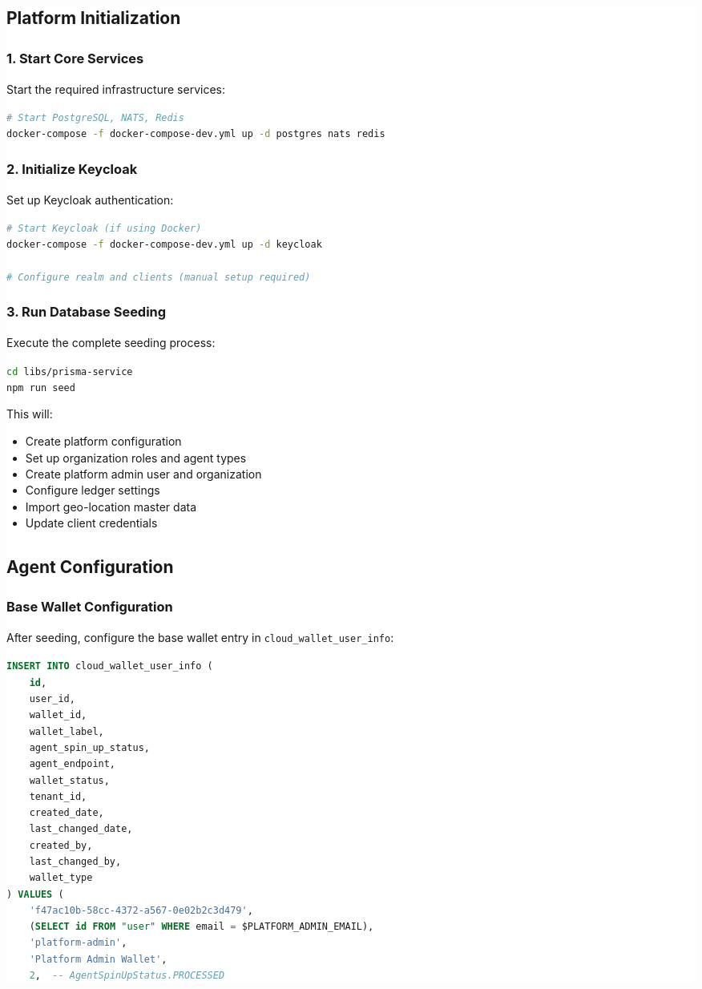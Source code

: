 ## Platform Initialization

### 1. Start Core Services

Start the required infrastructure services:

```bash
# Start PostgreSQL, NATS, Redis
docker-compose -f docker-compose-dev.yml up -d postgres nats redis
```

### 2. Initialize Keycloak

Set up Keycloak authentication:

```bash
# Start Keycloak (if using Docker)
docker-compose -f docker-compose-dev.yml up -d keycloak

# Configure realm and clients (manual setup required)
```

### 3. Run Database Seeding

Execute the complete seeding process:

```bash
cd libs/prisma-service
npm run seed
```

This will:

- Create platform configuration
- Set up organization roles and agent types
- Create platform admin user and organization
- Configure ledger settings
- Import geo-location master data
- Update client credentials

## Agent Configuration

### Base Wallet Configuration

After seeding, configure the base wallet entry in `cloud_wallet_user_info`:

```sql
INSERT INTO cloud_wallet_user_info (
    id,
    user_id,
    wallet_id,
    wallet_label,
    agent_spin_up_status,
    agent_endpoint,
    wallet_status,
    tenant_id,
    created_date,
    last_changed_date,
    created_by,
    last_changed_by,
    wallet_type
) VALUES (
    'f47ac10b-58cc-4372-a567-0e02b2c3d479',
    (SELECT id FROM "user" WHERE email = $PLATFORM_ADMIN_EMAIL),
    'platform-admin',
    'Platform Admin Wallet',
    2,  -- AgentSpinUpStatus.PROCESSED
```